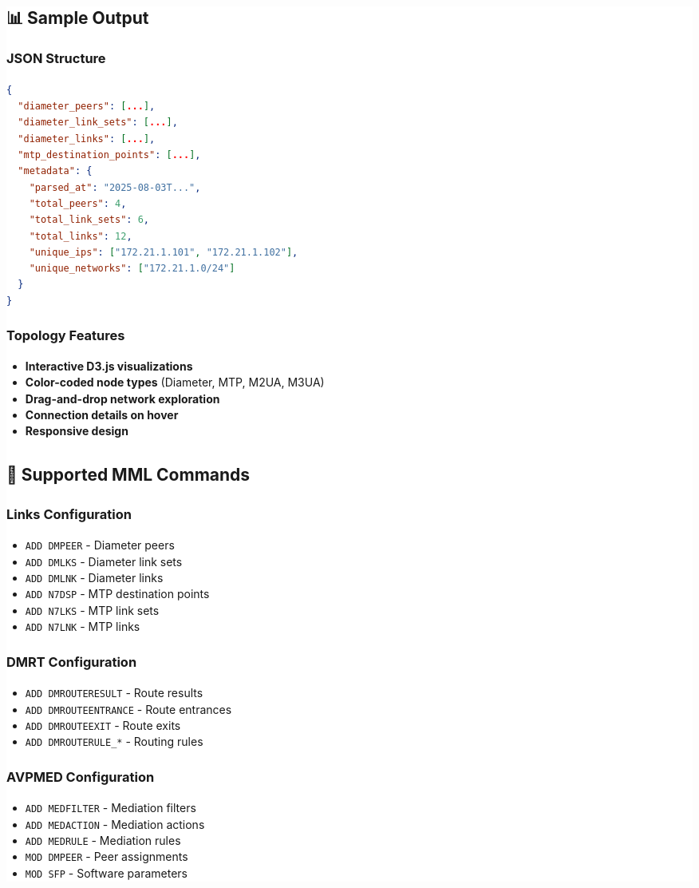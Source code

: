## 📊 Sample Output

### JSON Structure
```json
{
  "diameter_peers": [...],
  "diameter_link_sets": [...], 
  "diameter_links": [...],
  "mtp_destination_points": [...],
  "metadata": {
    "parsed_at": "2025-08-03T...",
    "total_peers": 4,
    "total_link_sets": 6,
    "total_links": 12,
    "unique_ips": ["172.21.1.101", "172.21.1.102"],
    "unique_networks": ["172.21.1.0/24"]
  }
}
```

### Topology Features
- **Interactive D3.js visualizations**
- **Color-coded node types** (Diameter, MTP, M2UA, M3UA)
- **Drag-and-drop network exploration**
- **Connection details on hover**
- **Responsive design**

## 🎯 Supported MML Commands

### Links Configuration
- `ADD DMPEER` - Diameter peers
- `ADD DMLKS` - Diameter link sets  
- `ADD DMLNK` - Diameter links
- `ADD N7DSP` - MTP destination points
- `ADD N7LKS` - MTP link sets
- `ADD N7LNK` - MTP links

### DMRT Configuration  
- `ADD DMROUTERESULT` - Route results
- `ADD DMROUTEENTRANCE` - Route entrances
- `ADD DMROUTEEXIT` - Route exits
- `ADD DMROUTERULE_*` - Routing rules

### AVPMED Configuration
- `ADD MEDFILTER` - Mediation filters
- `ADD MEDACTION` - Mediation actions  
- `ADD MEDRULE` - Mediation rules
- `MOD DMPEER` - Peer assignments
- `MOD SFP` - Software parameters
